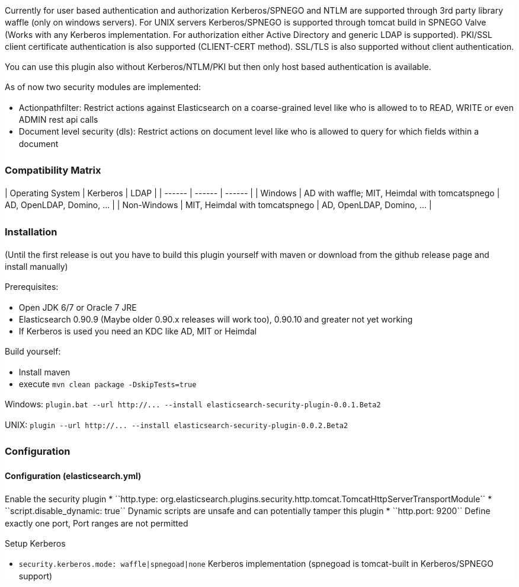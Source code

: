 Currently for user based authentication and authorization Kerberos/SPNEGO and NTLM are supported through 3rd party library waffle (only on windows servers). 
For UNIX servers Kerberos/SPNEGO is supported through tomcat build in SPNEGO Valve (Works with any Kerberos implementation. For authorization either Active Directory and generic LDAP is supported).
PKI/SSL client certificate authentication is also supported (CLIENT-CERT method). SSL/TLS is also supported without client authentication.

You can use this plugin also without Kerberos/NTLM/PKI but then only host based authentication is available.

As of now two security modules are implemented:
* Actionpathfilter: Restrict actions against Elasticsearch on a coarse-grained level like who is allowed to to READ, WRITE or even ADMIN rest api calls
* Document level security (dls): Restrict actions on document level like who is allowed to query for which fields within a document

<h3>Compatibility Matrix</h3> 
| Operating System | Kerberos | LDAP  |
| ------ | ------ | ------ |
|  Windows  |  AD with waffle; MIT, Heimdal with tomcatspnego  |   AD, OpenLDAP, Domino, ...  |
|  Non-Windows  |  MIT, Heimdal with tomcatspnego  |   AD, OpenLDAP, Domino, ...  |


<h3>Installation</h3> 
(Until the first release is out you have to build this plugin yourself with maven or download from the github release page and install manually)

Prerequisites:
* Open JDK 6/7 or Oracle 7 JRE
* Elasticsearch 0.90.9 (Maybe older 0.90.x releases will work too), 0.90.10 and greater not yet working
* If Kerberos is used you need an KDC like  AD, MIT or Heimdal

Build yourself:
* Install maven
* execute ``mvn clean package -DskipTests=true`` 

Windows:
``plugin.bat --url http://... --install elasticsearch-security-plugin-0.0.1.Beta2``

UNIX:
``plugin --url http://... --install elasticsearch-security-plugin-0.0.2.Beta2``



<h3>Configuration</h3>

<h4>Configuration (elasticsearch.yml)</h4>
Enable the security plugin
* ``http.type: org.elasticsearch.plugins.security.http.tomcat.TomcatHttpServerTransportModule``
* ``script.disable_dynamic: true`` Dynamic scripts are unsafe and can potentially tamper this plugin
* ``http.port: 9200`` Define exactly one port, Port ranges are not permitted

Setup Kerberos
* ``security.kerberos.mode: waffle|spnegoad|none`` Kerberos implementation (spnegoad is tomcat-built in Kerberos/SPNEGO support)
